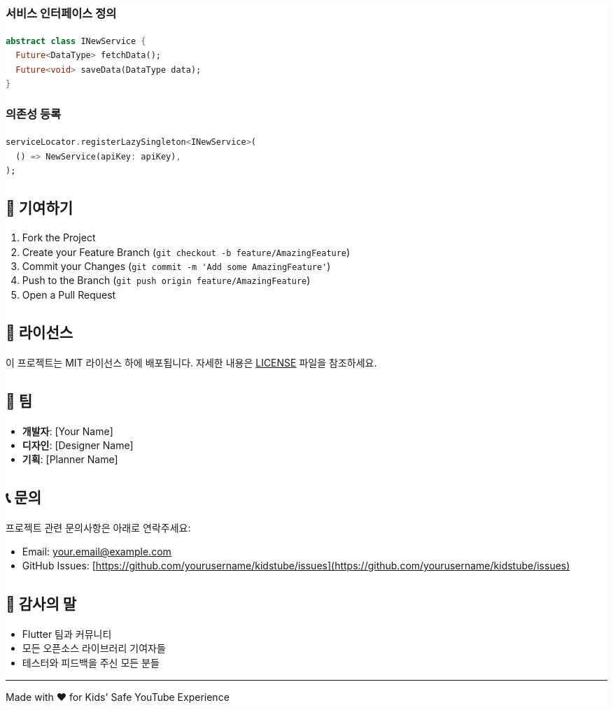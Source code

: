 ### 서비스 인터페이스 정의
```dart
abstract class INewService {
  Future<DataType> fetchData();
  Future<void> saveData(DataType data);
}
```

### 의존성 등록
```dart
serviceLocator.registerLazySingleton<INewService>(
  () => NewService(apiKey: apiKey),
);
```

## 🤝 기여하기

1. Fork the Project
2. Create your Feature Branch (`git checkout -b feature/AmazingFeature`)
3. Commit your Changes (`git commit -m 'Add some AmazingFeature'`)
4. Push to the Branch (`git push origin feature/AmazingFeature`)
5. Open a Pull Request

## 📄 라이선스

이 프로젝트는 MIT 라이선스 하에 배포됩니다. 자세한 내용은 [LICENSE](LICENSE) 파일을 참조하세요.

## 👥 팀

- **개발자**: [Your Name]
- **디자인**: [Designer Name]
- **기획**: [Planner Name]

## 📞 문의

프로젝트 관련 문의사항은 아래로 연락주세요:
- Email: your.email@example.com
- GitHub Issues: [https://github.com/yourusername/kidstube/issues](https://github.com/yourusername/kidstube/issues)

## 🙏 감사의 말

- Flutter 팀과 커뮤니티
- 모든 오픈소스 라이브러리 기여자들
- 테스터와 피드백을 주신 모든 분들

---

Made with ❤️ for Kids' Safe YouTube Experience